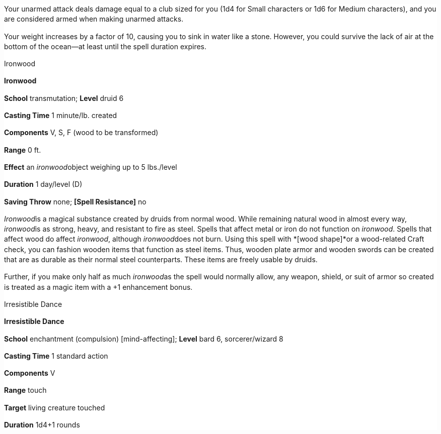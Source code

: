 Your unarmed attack deals damage equal to a club sized for you
(1d4 for Small characters or 1d6 for Medium characters), and you
are considered armed when making unarmed attacks.

Your weight increases by a factor of 10, causing you to sink in
water like a stone. However, you could survive the lack of air at
the bottom of the ocean—at least until the spell duration
expires.

Ironwood

**Ironwood**

**School** transmutation; **Level** druid 6

**Casting Time** 1 minute/lb. created

**Components** V, S, F (wood to be transformed)

**Range** 0 ft.

**Effect** an *ironwood*object weighing up to 5 lbs./level

**Duration** 1 day/level (D)

**Saving Throw** none; **[Spell
Resistance]** no

*Ironwood*is a magical substance created by druids from normal
wood. While remaining natural wood in almost every way,
*ironwood*is as strong, heavy, and resistant to fire as steel.
Spells that affect metal or iron do not function on *ironwood*.
Spells that affect wood do affect *ironwood*, although
*ironwood*does not burn. Using this spell with *[wood
shape]*or a wood-related Craft check,
you can fashion wooden items that function as steel items. Thus,
wooden plate armor and wooden swords can be created that are as
durable as their normal steel counterparts. These items are
freely usable by druids.

Further, if you make only half as much *ironwood*as the spell
would normally allow, any weapon, shield, or suit of armor so
created is treated as a magic item with a +1 enhancement bonus.

Irresistible Dance

**Irresistible Dance**

**School** enchantment (compulsion) [mind-affecting]; **Level**
bard 6, sorcerer/wizard 8

**Casting Time** 1 standard action

**Components** V

**Range** touch

**Target** living creature touched

**Duration** 1d4+1 rounds
